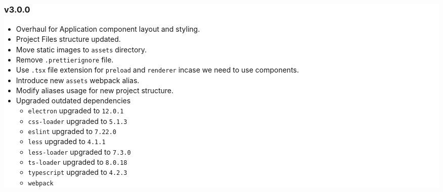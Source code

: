 ### v3.0.0

- Overhaul for Application component layout and styling.
- Project Files structure updated.
- Move static images to `assets` directory.
- Remove `.prettierignore` file.
- Use `.tsx` file extension for `preload` and `renderer` incase we need to use components.
- Introduce new `assets` webpack alias.
- Modify aliases usage for new project structure.
- Upgraded outdated dependencies
  - `electron` upgraded to `12.0.1`
  - `css-loader` upgraded to `5.1.3`
  - `eslint` upgraded to `7.22.0`
  - `less` upgraded to `4.1.1`
  - `less-loader` upgraded to `7.3.0`
  - `ts-loader` upgraded to `8.0.18`
  - `typescript` upgraded to `4.2.3`
  - `webpack`
